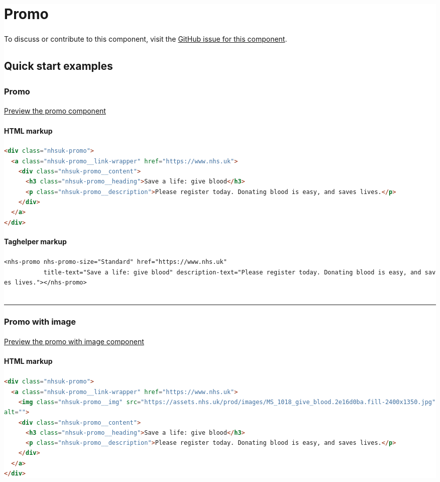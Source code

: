 ﻿# Promo

To discuss or contribute to this component, visit the [GitHub issue for this component](https://github.com/nhsuk/nhsuk-frontend/issues/176).

## Quick start examples

### Promo

[Preview the promo component]()

#### HTML markup

```html
<div class="nhsuk-promo">
  <a class="nhsuk-promo__link-wrapper" href="https://www.nhs.uk">
    <div class="nhsuk-promo__content">
      <h3 class="nhsuk-promo__heading">Save a life: give blood</h3>
      <p class="nhsuk-promo__description">Please register today. Donating blood is easy, and saves lives.</p>
    </div>
  </a>
</div>
```

#### Taghelper markup

```
<nhs-promo nhs-promo-size="Standard" href="https://www.nhs.uk"
           title-text="Save a life: give blood" description-text="Please register today. Donating blood is easy, and saves lives."></nhs-promo>


```

---

### Promo with image

[Preview the promo with image component]()

#### HTML markup

```html
<div class="nhsuk-promo">
  <a class="nhsuk-promo__link-wrapper" href="https://www.nhs.uk">
    <img class="nhsuk-promo__img" src="https://assets.nhs.uk/prod/images/MS_1018_give_blood.2e16d0ba.fill-2400x1350.jpg" alt="">
    <div class="nhsuk-promo__content">
      <h3 class="nhsuk-promo__heading">Save a life: give blood</h3>
      <p class="nhsuk-promo__description">Please register today. Donating blood is easy, and saves lives.</p>
    </div>
  </a>
</div>
```
